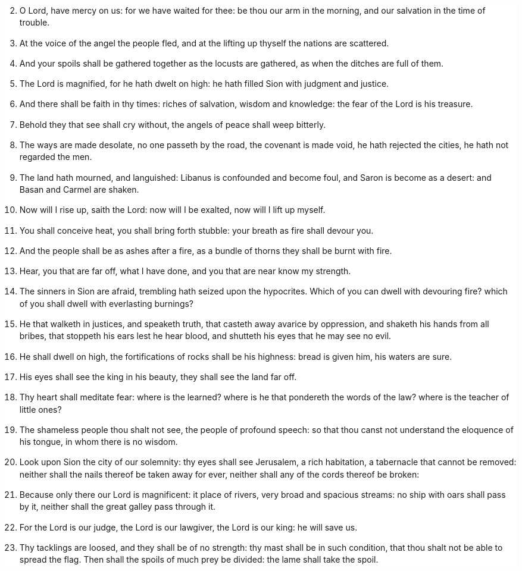 2. O Lord, have mercy on us: for we have waited for thee: be thou our arm in the morning, and our salvation in the time of trouble.

3. At the voice of the angel the people fled, and at the lifting up thyself the nations are scattered.

4. And your spoils shall be gathered together as the locusts are gathered, as when the ditches are full of them.

5. The Lord is magnified, for he hath dwelt on high: he hath filled Sion with judgment and justice.

6. And there shall be faith in thy times: riches of salvation, wisdom and knowledge: the fear of the Lord is his treasure.

7. Behold they that see shall cry without, the angels of peace shall weep bitterly.

8. The ways are made desolate, no one passeth by the road, the covenant is made void, he hath rejected the cities, he hath not regarded the men.

9. The land hath mourned, and languished: Libanus is confounded and become foul, and Saron is become as a desert: and Basan and Carmel are shaken.

10. Now will I rise up, saith the Lord: now will I be exalted, now will I lift up myself.

11. You shall conceive heat, you shall bring forth stubble: your breath as fire shall devour you.

12. And the people shall be as ashes after a fire, as a bundle of thorns they shall be burnt with fire.

13. Hear, you that are far off, what I have done, and you that are near know my strength.

14. The sinners in Sion are afraid, trembling hath seized upon the hypocrites. Which of you can dwell with devouring fire? which of you shall dwell with everlasting burnings?

15. He that walketh in justices, and speaketh truth, that casteth away avarice by oppression, and shaketh his hands from all bribes, that stoppeth his ears lest he hear blood, and shutteth his eyes that he may see no evil.

16. He shall dwell on high, the fortifications of rocks shall be his highness: bread is given him, his waters are sure.

17. His eyes shall see the king in his beauty, they shall see the land far off.

18. Thy heart shall meditate fear: where is the learned? where is he that pondereth the words of the law? where is the teacher of little ones?

19. The shameless people thou shalt not see, the people of profound speech: so that thou canst not understand the eloquence of his tongue, in whom there is no wisdom.

20. Look upon Sion the city of our solemnity: thy eyes shall see Jerusalem, a rich habitation, a tabernacle that cannot be removed: neither shall the nails thereof be taken away for ever, neither shall any of the cords thereof be broken:

21. Because only there our Lord is magnificent: it place of rivers, very broad and spacious streams: no ship with oars shall pass by it, neither shall the great galley pass through it.

22. For the Lord is our judge, the Lord is our lawgiver, the Lord is our king: he will save us.

23. Thy tacklings are loosed, and they shall be of no strength: thy mast shall be in such condition, that thou shalt not be able to spread the flag. Then shall the spoils of much prey be divided: the lame shall take the spoil.
